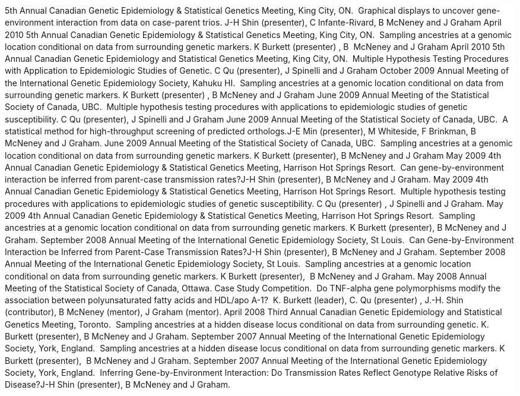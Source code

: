 <td>5th Annual Canadian Genetic Epidemiology &amp; Statistical Genetics Meeting, King City, ON.&nbsp; Graphical displays to uncover gene-environment interaction from data on case-parent trios. J-H Shin (presenter), C Infante-Rivard, B McNeney and J Graham</td>
</tr><tr><td valign="top" width="90">April 2010</td>
<td>5th Annual Canadian Genetic Epidemiology &amp; Statistical Genetics Meeting, King City, ON.&nbsp; Sampling ancestries at a genomic location conditional on data from surrounding genetic markers. K Burkett (presenter) , B&nbsp; McNeney and J Graham</td>
</tr><tr><td valign="top" width="90">April 2010</td>
<td>5th Annual Canadian Genetic Epidemiology and Statistical Genetics Meeting, King City, ON.&nbsp; Multiple Hypothesis Testing Procedures with Application to Epidemiologic Studies of Genetic. C Qu (presenter), J Spinelli and J Graham</td>
</tr><tr><td valign="top" width="90">October 2009</td>
<td>Annual Meeting of the International Genetic Epidemiology Society, Kahuku HI.&nbsp; Sampling ancestries at a genomic location conditional on data from surrounding genetic markers. K Burkett (presenter) , B McNeney and J Graham</td>
</tr><tr><td valign="top" width="90">June 2009</td>
<td>Annual Meeting of the Statistical Society of Canada, UBC.&nbsp; Multiple hypothesis testing procedures with applications to epidemiologic studies of genetic susceptibility. C Qu (presenter), J Spinelli and J Graham</td>
</tr><tr><td valign="top" width="90">June 2009</td>
<td>Annual Meeting of the Statistical Society of Canada, UBC.&nbsp; A statistical method for high-throughput screening of predicted orthologs.J-E Min (presenter), M Whiteside, F Brinkman, B McNeney and J Graham.</td>
</tr><tr><td valign="top" width="90">June 2009</td>
<td>Annual Meeting of the Statistical Society of Canada, UBC.&nbsp; Sampling ancestries at a genomic location conditional on data from surrounding genetic markers. K Burkett (presenter), B McNeney and J Graham</td>
</tr><tr><td valign="top" width="90">May 2009</td>
<td>4th Annual Canadian Genetic Epidemiology &amp; Statistical Genetics Meeting, Harrison Hot Springs Resort.&nbsp; Can gene-by-environment interaction be inferred from parent-case transmission rates?J-H Shin (presenter), B McNeney and J Graham.</td>
</tr><tr><td valign="top" width="90">May 2009</td>
<td>4th Annual Canadian Genetic Epidemiology &amp; Statistical Genetics Meeting, Harrison Hot Springs Resort.&nbsp; Multiple hypothesis testing procedures with applications to epidemiologic studies of genetic susceptibility. C Qu (presenter) , J Spinelli and J Graham.</td>
</tr><tr><td valign="top" width="90">May 2009</td>
<td>4th Annual Canadian Genetic Epidemiology &amp; Statistical Genetics Meeting, Harrison Hot Springs Resort.&nbsp; Sampling ancestries at a genomic location conditional on data from surrounding genetic markers. K Burkett (presenter), B McNeney and J Graham.</td>
</tr><tr><td valign="top" width="90">September 2008</td>
<td>Annual Meeting of the International Genetic Epidemiology Society, St Louis.&nbsp; Can Gene-by-Environment Interaction be Inferred from Parent-Case Transmission Rates?J-H Shin (presenter), B McNeney and J Graham.</td>
</tr><tr><td valign="top" width="90">September 2008</td>
<td>Annual Meeting of the International Genetic Epidemiology Society, St Louis.&nbsp; Sampling ancestries at a genomic location conditional on data from surrounding genetic markers. K Burkett (presenter),&nbsp; B McNeney and J Graham.</td>
</tr><tr><td valign="top" width="90">May 2008</td>
<td>Annual Meeting of the Statistical Society of Canada, Ottawa. Case Study Competition.&nbsp; Do TNF-alpha gene polymorphisms modify the association between polyunsaturated fatty acids and HDL/apo A-1?&nbsp; K. Burkett (leader), C. Qu (presenter) , J.-H. Shin (contributor), B McNeney (mentor), J Graham (mentor).</td>
</tr><tr><td valign="top" width="90">April 2008</td>
<td>Third Annual Canadian Genetic Epidemiology and Statistical Genetics Meeting, Toronto.&nbsp; Sampling ancestries at a hidden disease locus conditional on data from surrounding genetic. K. Burkett (presenter), B McNeney and J Graham.</td>
</tr><tr><td valign="top" width="90">September 2007</td>
<td>Annual Meeting of the International Genetic Epidemiology Society, York, England.&nbsp; Sampling ancestries at a hidden disease locus conditional on data from surrounding genetic markers. K Burkett (presenter),&nbsp; B McNeney and J Graham.</td>
</tr><tr><td valign="top" width="90">September 2007</td>
<td>Annual Meeting of the International Genetic Epidemiology Society, York, England.&nbsp; Inferring Gene-by-Environment Interaction: Do Transmission Rates Reflect Genotype Relative Risks of Disease?J-H Shin (presenter), B McNeney and J Graham.</td>